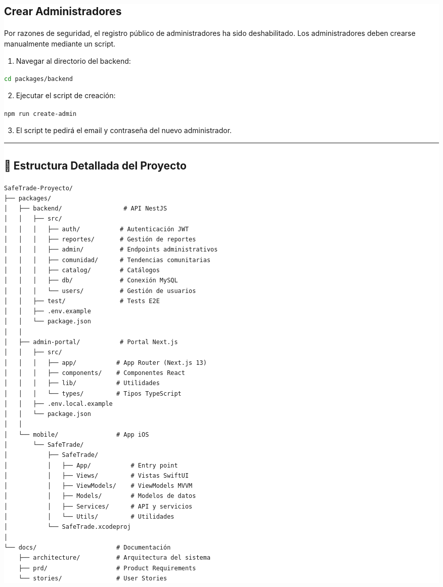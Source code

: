 
## Crear Administradores

Por razones de seguridad, el registro público de administradores ha sido deshabilitado. Los administradores deben crearse manualmente mediante un script.

1. Navegar al directorio del backend:
```bash
cd packages/backend
```

2. Ejecutar el script de creación:
```bash
npm run create-admin
```

3. El script te pedirá el email y contraseña del nuevo administrador.

---

## 📁 Estructura Detallada del Proyecto

```
SafeTrade-Proyecto/
├── packages/
│   ├── backend/                 # API NestJS
│   │   ├── src/
│   │   │   ├── auth/           # Autenticación JWT
│   │   │   ├── reportes/       # Gestión de reportes
│   │   │   ├── admin/          # Endpoints administrativos
│   │   │   ├── comunidad/      # Tendencias comunitarias
│   │   │   ├── catalog/        # Catálogos
│   │   │   ├── db/             # Conexión MySQL
│   │   │   └── users/          # Gestión de usuarios
│   │   ├── test/               # Tests E2E
│   │   ├── .env.example
│   │   └── package.json
│   │
│   ├── admin-portal/           # Portal Next.js
│   │   ├── src/
│   │   │   ├── app/           # App Router (Next.js 13)
│   │   │   ├── components/    # Componentes React
│   │   │   ├── lib/           # Utilidades
│   │   │   └── types/         # Tipos TypeScript
│   │   ├── .env.local.example
│   │   └── package.json
│   │
│   └── mobile/                # App iOS
│       └── SafeTrade/
│           ├── SafeTrade/
│           │   ├── App/           # Entry point
│           │   ├── Views/         # Vistas SwiftUI
│           │   ├── ViewModels/    # ViewModels MVVM
│           │   ├── Models/        # Modelos de datos
│           │   ├── Services/      # API y servicios
│           │   └── Utils/         # Utilidades
│           └── SafeTrade.xcodeproj
│
└── docs/                      # Documentación
    ├── architecture/          # Arquitectura del sistema
    ├── prd/                   # Product Requirements
    └── stories/               # User Stories
```
